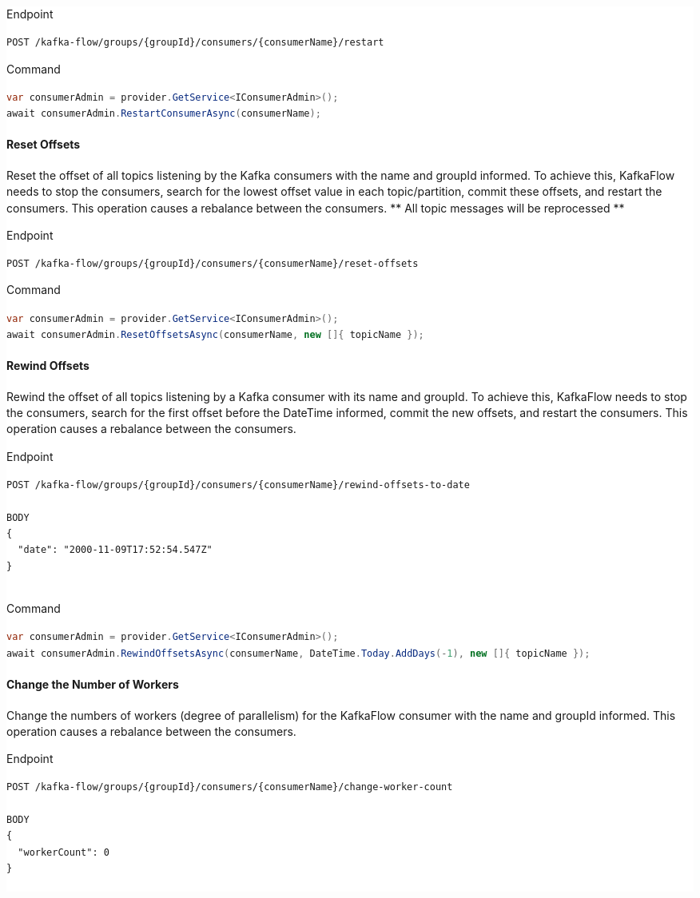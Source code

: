 Endpoint

`POST /kafka-flow/groups/{groupId}/consumers/{consumerName}/restart`

Command
```csharp
var consumerAdmin = provider.GetService<IConsumerAdmin>();
await consumerAdmin.RestartConsumerAsync(consumerName);
```

#### Reset Offsets
Reset the offset of all topics listening by the Kafka consumers with the name and groupId informed. To achieve this, KafkaFlow needs to stop the consumers, search for the lowest offset value in each topic/partition, commit these offsets, and restart the consumers. This operation causes a rebalance between the consumers. ** All topic messages will be reprocessed **

Endpoint

`POST /kafka-flow/groups/{groupId}/consumers/{consumerName}/reset-offsets`

Command
```csharp
var consumerAdmin = provider.GetService<IConsumerAdmin>();
await consumerAdmin.ResetOffsetsAsync(consumerName, new []{ topicName });
```

#### Rewind Offsets
Rewind the offset of all topics listening by a Kafka consumer with its name and groupId. To achieve this, KafkaFlow needs to stop the consumers, search for the first offset before the DateTime informed, commit the new offsets, and restart the consumers. This operation causes a rebalance between the consumers.

Endpoint

```
POST /kafka-flow/groups/{groupId}/consumers/{consumerName}/rewind-offsets-to-date

BODY
{
  "date": "2000-11-09T17:52:54.547Z"
}
 
```

Command
```csharp
var consumerAdmin = provider.GetService<IConsumerAdmin>();
await consumerAdmin.RewindOffsetsAsync(consumerName, DateTime.Today.AddDays(-1), new []{ topicName });
```
#### Change the Number of Workers​
Change the numbers of workers (degree of parallelism) for the KafkaFlow consumer with the name and groupId informed. This operation causes a rebalance between the consumers.

Endpoint

```
POST /kafka-flow/groups/{groupId}/consumers/{consumerName}/change-worker-count

BODY
{
  "workerCount": 0
}
 
```
